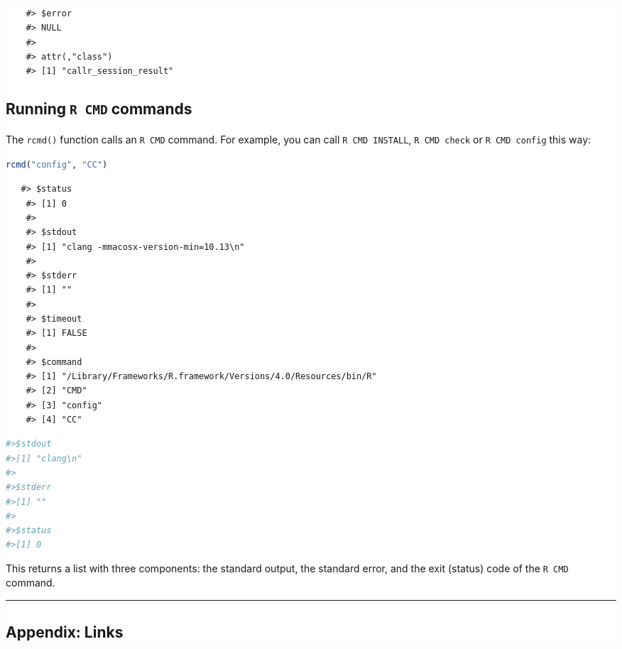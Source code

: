 ````
    #> $error
    #> NULL
    #> 
    #> attr(,"class")
    #> [1] "callr_session_result"
````

## Running `R CMD` commands

The `rcmd()` function calls an `R CMD` command. For example, you can call `R CMD INSTALL`, `R CMD check` or `R CMD config` this way:

````r
rcmd("config", "CC")
````

````
   #> $status
    #> [1] 0
    #> 
    #> $stdout
    #> [1] "clang -mmacosx-version-min=10.13\n"
    #> 
    #> $stderr
    #> [1] ""
    #> 
    #> $timeout
    #> [1] FALSE
    #> 
    #> $command
    #> [1] "/Library/Frameworks/R.framework/Versions/4.0/Resources/bin/R"
    #> [2] "CMD"                                                         
    #> [3] "config"                                                      
    #> [4] "CC"
````

````r
#>$stdout
#>[1] "clang\n"
#>
#>$stderr
#>[1] ""
#>
#>$status
#>[1] 0
````

This returns a list with three components: the standard output, the standard error, and the exit (status) code of the `R CMD` command.

---

## Appendix: Links
